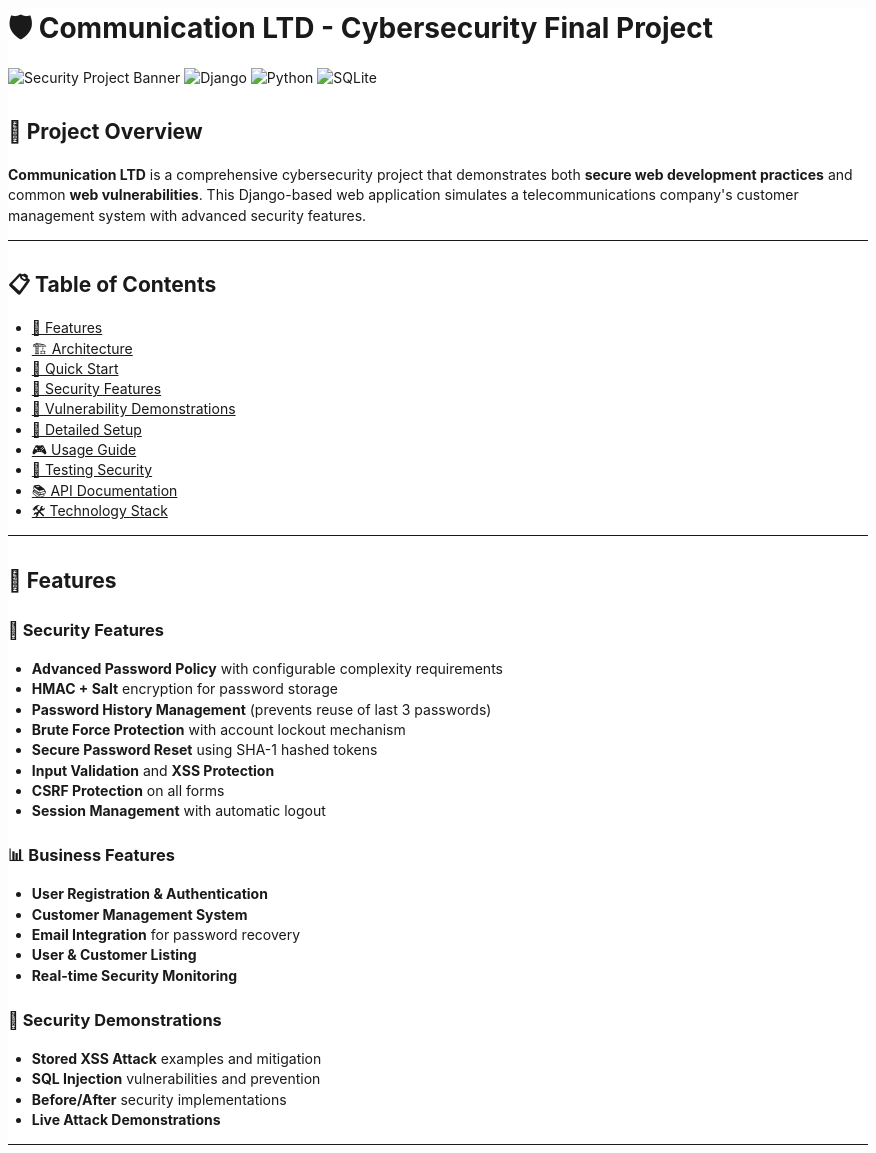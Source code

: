 # 🛡️ Communication LTD - Cybersecurity Final Project

![Security Project Banner](https://img.shields.io/badge/Cybersecurity-Final_Project-red?style=for-the-badge&logo=shield) ![Django](https://img.shields.io/badge/Django-5.2-green?style=for-the-badge&logo=django) ![Python](https://img.shields.io/badge/Python-3.8+-blue?style=for-the-badge&logo=python) ![SQLite](https://img.shields.io/badge/SQLite-Database-lightgrey?style=for-the-badge&logo=sqlite)

## 🌟 **Project Overview**

**Communication LTD** is a comprehensive cybersecurity project that demonstrates both **secure web development practices** and common **web vulnerabilities**. This Django-based web application simulates a telecommunications company's customer management system with advanced security features.

---

## 📋 **Table of Contents**

- [🎯 Features](#-features)
- [🏗️ Architecture](#️-architecture)
- [🚀 Quick Start](#-quick-start)
- [🔐 Security Features](#-security-features)
- [🚨 Vulnerability Demonstrations](#-vulnerability-demonstrations)
- [📖 Detailed Setup](#-detailed-setup)
- [🎮 Usage Guide](#-usage-guide)
- [🧪 Testing Security](#-testing-security)
- [📚 API Documentation](#-api-documentation)
- [🛠️ Technology Stack](#️-technology-stack)

---

## 🎯 **Features**

### 🔐 **Security Features**
- **Advanced Password Policy** with configurable complexity requirements
- **HMAC + Salt** encryption for password storage
- **Password History Management** (prevents reuse of last 3 passwords)
- **Brute Force Protection** with account lockout mechanism
- **Secure Password Reset** using SHA-1 hashed tokens
- **Input Validation** and **XSS Protection**
- **CSRF Protection** on all forms
- **Session Management** with automatic logout

### 📊 **Business Features**
- **User Registration & Authentication**
- **Customer Management System**
- **Email Integration** for password recovery
- **User & Customer Listing**
- **Real-time Security Monitoring**

### 🚨 **Security Demonstrations**
- **Stored XSS Attack** examples and mitigation
- **SQL Injection** vulnerabilities and prevention
- **Before/After** security implementations
- **Live Attack Demonstrations**

---